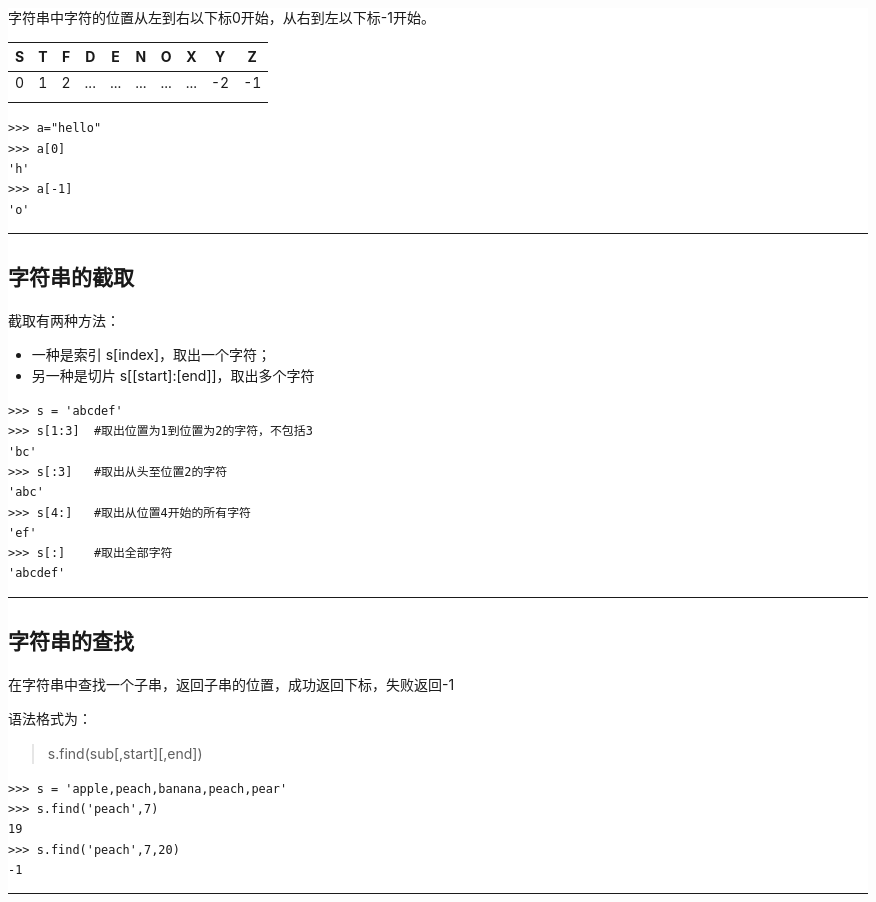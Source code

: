 字符串中字符的位置从左到右以下标0开始，从右到左以下标-1开始。

|S  |T  |F  |D  |E  |N  |O  |X  |Y  |Z  |
|---|---|---|---|---|---|---|---|---|---|
|0  |1  |2  |...|...|...|...|...|-2 |-1 |
|   |   |   |   |   |   |   |   |   |   |

```
>>> a="hello"
>>> a[0]
'h'
>>> a[-1]
'o'
```
---

## 字符串的截取

截取有两种方法：

- 一种是索引 s[index]，取出一个字符；
- 另一种是切片 s[[start]:[end]]，取出多个字符

```
>>> s = 'abcdef'
>>> s[1:3]  #取出位置为1到位置为2的字符，不包括3
'bc'
>>> s[:3]   #取出从头至位置2的字符
'abc'
>>> s[4:]   #取出从位置4开始的所有字符
'ef'
>>> s[:]    #取出全部字符
'abcdef'
```

---

## 字符串的查找

在字符串中查找一个子串，返回子串的位置，成功返回下标，失败返回-1

语法格式为：
> s.find(sub[,start][,end])

```
>>> s = 'apple,peach,banana,peach,pear'
>>> s.find('peach',7)
19
>>> s.find('peach',7,20)
-1
```

---
